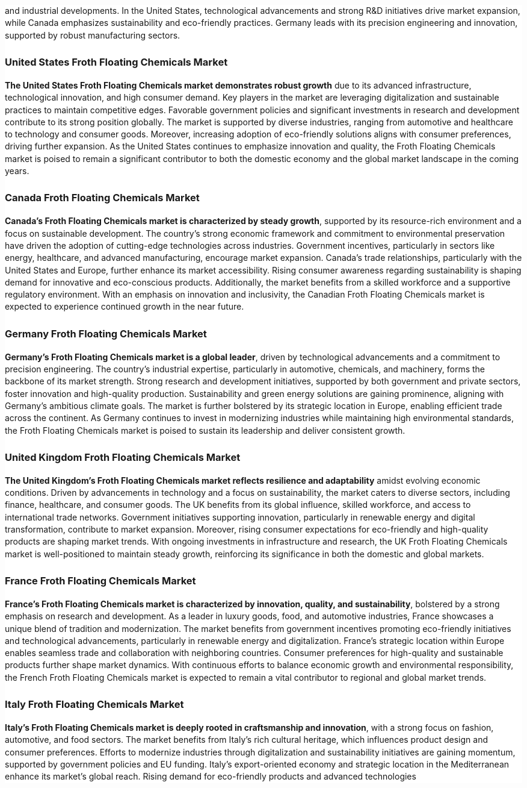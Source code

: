 and industrial developments. In the United States, technological advancements and strong R&amp;D initiatives drive market expansion, while Canada emphasizes sustainability and eco-friendly practices. Germany leads with its precision engineering and innovation, supported by robust manufacturing sectors.</span></em></p></blockquote><h3><strong>United States Froth Floating Chemicals Market</strong></h3><p><strong>The United States Froth Floating Chemicals market demonstrates robust growth</strong> due to its advanced infrastructure, technological innovation, and high consumer demand. Key players in the market are leveraging digitalization and sustainable practices to maintain competitive edges. Favorable government policies and significant investments in research and development contribute to its strong position globally. The market is supported by diverse industries, ranging from automotive and healthcare to technology and consumer goods. Moreover, increasing adoption of eco-friendly solutions aligns with consumer preferences, driving further expansion. As the United States continues to emphasize innovation and quality, the Froth Floating Chemicals market is poised to remain a significant contributor to both the domestic economy and the global market landscape in the coming years.</p><h3><strong>Canada Froth Floating Chemicals Market</strong></h3><p><strong>Canada&rsquo;s Froth Floating Chemicals market is characterized by steady growth</strong>, supported by its resource-rich environment and a focus on sustainable development. The country&rsquo;s strong economic framework and commitment to environmental preservation have driven the adoption of cutting-edge technologies across industries. Government incentives, particularly in sectors like energy, healthcare, and advanced manufacturing, encourage market expansion. Canada&rsquo;s trade relationships, particularly with the United States and Europe, further enhance its market accessibility. Rising consumer awareness regarding sustainability is shaping demand for innovative and eco-conscious products. Additionally, the market benefits from a skilled workforce and a supportive regulatory environment. With an emphasis on innovation and inclusivity, the Canadian Froth Floating Chemicals market is expected to experience continued growth in the near future.</p><h3><strong>Germany Froth Floating Chemicals Market</strong></h3><p><strong>Germany&rsquo;s Froth Floating Chemicals market is a global leader</strong>, driven by technological advancements and a commitment to precision engineering. The country&rsquo;s industrial expertise, particularly in automotive, chemicals, and machinery, forms the backbone of its market strength. Strong research and development initiatives, supported by both government and private sectors, foster innovation and high-quality production. Sustainability and green energy solutions are gaining prominence, aligning with Germany&rsquo;s ambitious climate goals. The market is further bolstered by its strategic location in Europe, enabling efficient trade across the continent. As Germany continues to invest in modernizing industries while maintaining high environmental standards, the Froth Floating Chemicals market is poised to sustain its leadership and deliver consistent growth.</p><h3><strong>United Kingdom Froth Floating Chemicals Market</strong></h3><p><strong>The United Kingdom&rsquo;s Froth Floating Chemicals market reflects resilience and adaptability</strong> amidst evolving economic conditions. Driven by advancements in technology and a focus on sustainability, the market caters to diverse sectors, including finance, healthcare, and consumer goods. The UK benefits from its global influence, skilled workforce, and access to international trade networks. Government initiatives supporting innovation, particularly in renewable energy and digital transformation, contribute to market expansion. Moreover, rising consumer expectations for eco-friendly and high-quality products are shaping market trends. With ongoing investments in infrastructure and research, the UK Froth Floating Chemicals market is well-positioned to maintain steady growth, reinforcing its significance in both the domestic and global markets.</p><h3><strong>France Froth Floating Chemicals Market</strong></h3><p><strong>France&rsquo;s Froth Floating Chemicals market is characterized by innovation, quality, and sustainability</strong>, bolstered by a strong emphasis on research and development. As a leader in luxury goods, food, and automotive industries, France showcases a unique blend of tradition and modernization. The market benefits from government incentives promoting eco-friendly initiatives and technological advancements, particularly in renewable energy and digitalization. France&rsquo;s strategic location within Europe enables seamless trade and collaboration with neighboring countries. Consumer preferences for high-quality and sustainable products further shape market dynamics. With continuous efforts to balance economic growth and environmental responsibility, the French Froth Floating Chemicals market is expected to remain a vital contributor to regional and global market trends.</p><h3><strong>Italy Froth Floating Chemicals Market</strong></h3><p><strong>Italy&rsquo;s Froth Floating Chemicals market is deeply rooted in craftsmanship and innovation</strong>, with a strong focus on fashion, automotive, and food sectors. The market benefits from Italy&rsquo;s rich cultural heritage, which influences product design and consumer preferences. Efforts to modernize industries through digitalization and sustainability initiatives are gaining momentum, supported by government policies and EU funding. Italy&rsquo;s export-oriented economy and strategic location in the Mediterranean enhance its market&rsquo;s global reach. Rising demand for eco-friendly products and advanced technologies